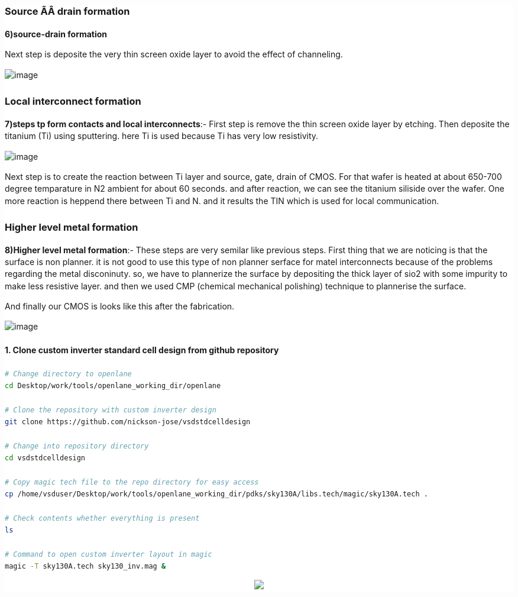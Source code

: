 

### <h3 id="header-3_2_5">Source ÃÂ drain formation</h3>

**6)source-drain formation**

Next step is deposite the very thin screen oxide layer to avoid the effect of channeling.

![image](https://github.com/user-attachments/assets/6e6b5127-b974-4522-8011-80589a523ba6)



### <h3 id="header-3_2_6">Local interconnect formation</h3>

**7)steps tp form contacts and local interconnects**:- First step is remove the thin screen oxide layer by etching. Then deposite the titanium (Ti) using sputtering. here Ti is used because Ti has very low resistivity.

![image](https://github.com/user-attachments/assets/a3aedf4e-e7ee-4ccd-b60b-6227d7d0cdae)


Next step is to create the reaction between Ti layer and source, gate, drain of CMOS. For that wafer is heated at about 650-700 degree temparature in N2 ambient for about 60 seconds. and after reaction, we can see the titanium siliside over the wafer. One more reaction is heppend there between Ti and N. and it results the TIN which is used for local communication.



### <h3 id="header-3_2_7"> Higher level metal formation</h3>

**8)Higher level metal formation**:- These steps are very semilar like previous steps. First thing that we are noticing is that the surface is non planner. it is not good to use this type of non planner serface for matel interconnects because of the problems regarding the metal disconinuty. so, we have to plannerize the surface by depositing the thick layer of sio2 with some impurity to make less resistive layer. and then we used CMP (chemical mechanical polishing) technique to plannerise the surface.

And finally our CMOS is looks like this after the fabrication.

![image](https://github.com/user-attachments/assets/bd538eac-6915-4d7a-84fe-804d910856c3)


#### 1. Clone custom inverter standard cell design from github repository

```bash
# Change directory to openlane
cd Desktop/work/tools/openlane_working_dir/openlane

# Clone the repository with custom inverter design
git clone https://github.com/nickson-jose/vsdstdcelldesign

# Change into repository directory
cd vsdstdcelldesign

# Copy magic tech file to the repo directory for easy access
cp /home/vsduser/Desktop/work/tools/openlane_working_dir/pdks/sky130A/libs.tech/magic/sky130A.tech .

# Check contents whether everything is present
ls

# Command to open custom inverter layout in magic
magic -T sky130A.tech sky130_inv.mag &
```
<p align="center">
<img src="https://github.com/user-attachments/assets/51adc6da-7ab2-4c1e-b0d8-920fca0ff34d"